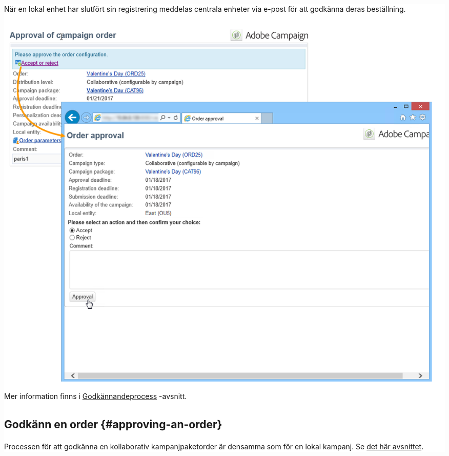 När en lokal enhet har slutfört sin registrering meddelas centrala enheter via e-post för att godkänna deras beställning.

![](assets/mkg_dist_mutual_op_valid_command.png)

Mer information finns i [Godkännandeprocess](creating-a-local-campaign.md#approval-process) -avsnitt.

## Godkänn en order {#approving-an-order}

Processen för att godkänna en kollaborativ kampanjpaketorder är densamma som för en lokal kampanj. Se [det här avsnittet](creating-a-local-campaign.md#approving-an-order).
